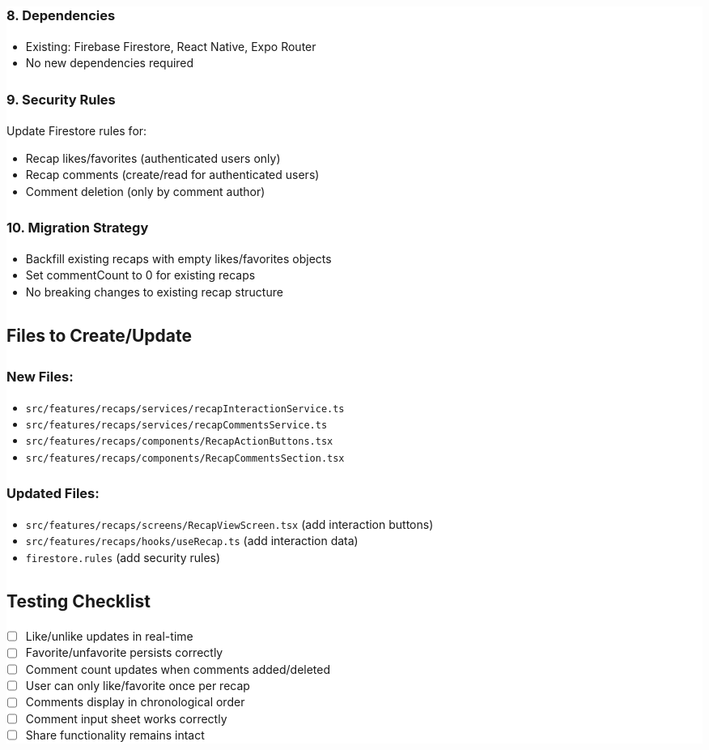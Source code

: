 ### 8. Dependencies
- Existing: Firebase Firestore, React Native, Expo Router
- No new dependencies required

### 9. Security Rules
Update Firestore rules for:
- Recap likes/favorites (authenticated users only)
- Recap comments (create/read for authenticated users)
- Comment deletion (only by comment author)

### 10. Migration Strategy
- Backfill existing recaps with empty likes/favorites objects
- Set commentCount to 0 for existing recaps
- No breaking changes to existing recap structure

## Files to Create/Update

### New Files:
- `src/features/recaps/services/recapInteractionService.ts`
- `src/features/recaps/services/recapCommentsService.ts`
- `src/features/recaps/components/RecapActionButtons.tsx`
- `src/features/recaps/components/RecapCommentsSection.tsx`

### Updated Files:
- `src/features/recaps/screens/RecapViewScreen.tsx` (add interaction buttons)
- `src/features/recaps/hooks/useRecap.ts` (add interaction data)
- `firestore.rules` (add security rules)

## Testing Checklist
- [ ] Like/unlike updates in real-time
- [ ] Favorite/unfavorite persists correctly
- [ ] Comment count updates when comments added/deleted
- [ ] User can only like/favorite once per recap
- [ ] Comments display in chronological order
- [ ] Comment input sheet works correctly
- [ ] Share functionality remains intact
